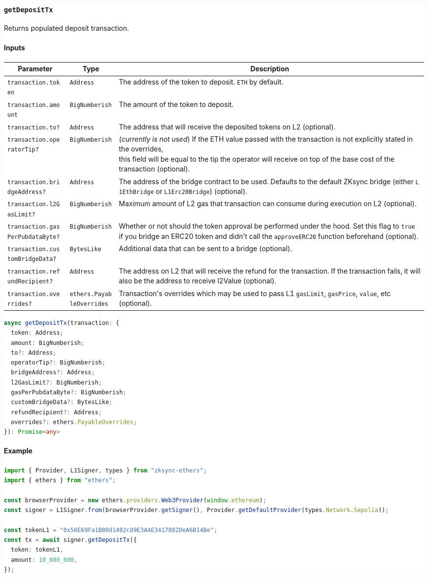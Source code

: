 ### `getDepositTx`

Returns populated deposit transaction.

#### Inputs

| Parameter                        | Type                      | Description                                                                                                                                                                                                                                 |
| -------------------------------- | ------------------------- | ------------------------------------------------------------------------------------------------------------------------------------------------------------------------------------------------------------------------------------------- |
| `transaction.token`              | `Address`                 | The address of the token to deposit. `ETH` by default.                                                                                                                                                                                      |
| `transaction.amount`             | `BigNumberish`            | The amount of the token to deposit.                                                                                                                                                                                                         |
| `transaction.to?`                | `Address`                 | The address that will receive the deposited tokens on L2 (optional).                                                                                                                                                                        |
| `transaction.operatorTip?`       | `BigNumberish`            | (_currently is not used_) If the ETH value passed with the transaction is not explicitly stated in the overrides, <br/>this field will be equal to the tip the operator will receive on top of the base cost of the transaction (optional). |
| `transaction.bridgeAddress?`     | `Address`                 | The address of the bridge contract to be used. Defaults to the default ZKsync bridge (either `L1EthBridge` or `L1Erc20Bridge`) (optional).                                                                                                  |
| `transaction.l2GasLimit?`        | `BigNumberish`            | Maximum amount of L2 gas that transaction can consume during execution on L2 (optional).                                                                                                                                                    |
| `transaction.gasPerPubdataByte?` | `BigNumberish`            | Whether or not should the token approval be performed under the hood. Set this flag to `true` if you bridge an ERC20 token and didn't call the `approveERC20` function beforehand (optional).                                               |
| `transaction.customBridgeData?`  | `BytesLike`               | Additional data that can be sent to a bridge (optional).                                                                                                                                                                                    |
| `transaction.refundRecipient?`   | `Address`                 | The address on L2 that will receive the refund for the transaction. If the transaction fails, it will also be the address to receive l2Value (optional).                                                                                    |
| `transaction.overrides?`         | `ethers.PayableOverrides` | Transaction's overrides which may be used to pass L1 `gasLimit`, `gasPrice`, `value`, etc (optional).                                                                                                                                       |

```ts
async getDepositTx(transaction: {
  token: Address;
  amount: BigNumberish;
  to?: Address;
  operatorTip?: BigNumberish;
  bridgeAddress?: Address;
  l2GasLimit?: BigNumberish;
  gasPerPubdataByte?: BigNumberish;
  customBridgeData?: BytesLike;
  refundRecipient?: Address;
  overrides?: ethers.PayableOverrides;
}): Promise<any>
```

#### Example

```ts
import { Provider, L1Signer, types } from "zksync-ethers";
import { ethers } from "ethers";

const browserProvider = new ethers.providers.Web3Provider(window.ethereum);
const signer = L1Signer.from(browserProvider.getSigner(), Provider.getDefaultProvider(types.Network.Sepolia));

const tokenL1 = "0x56E69Fa1BB0d1402c89E3A4E3417882DeA6B14Be";
const tx = await signer.getDepositTx({
  token: tokenL1,
  amount: 10_000_000,
});
```
